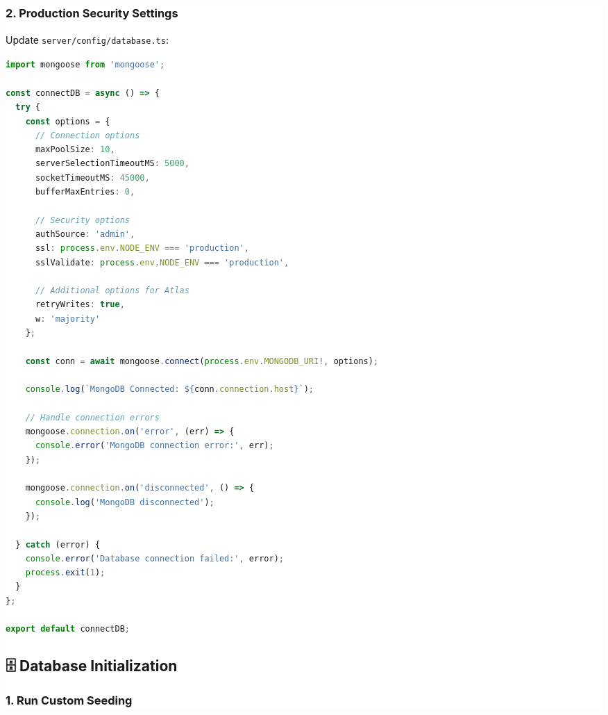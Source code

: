 ### 2. Production Security Settings

Update `server/config/database.ts`:

```typescript
import mongoose from 'mongoose';

const connectDB = async () => {
  try {
    const options = {
      // Connection options
      maxPoolSize: 10,
      serverSelectionTimeoutMS: 5000,
      socketTimeoutMS: 45000,
      bufferMaxEntries: 0,
      
      // Security options
      authSource: 'admin',
      ssl: process.env.NODE_ENV === 'production',
      sslValidate: process.env.NODE_ENV === 'production',
      
      // Additional options for Atlas
      retryWrites: true,
      w: 'majority'
    };

    const conn = await mongoose.connect(process.env.MONGODB_URI!, options);
    
    console.log(`MongoDB Connected: ${conn.connection.host}`);
    
    // Handle connection errors
    mongoose.connection.on('error', (err) => {
      console.error('MongoDB connection error:', err);
    });
    
    mongoose.connection.on('disconnected', () => {
      console.log('MongoDB disconnected');
    });
    
  } catch (error) {
    console.error('Database connection failed:', error);
    process.exit(1);
  }
};

export default connectDB;
```

## 🗄️ Database Initialization

### 1. Run Custom Seeding
